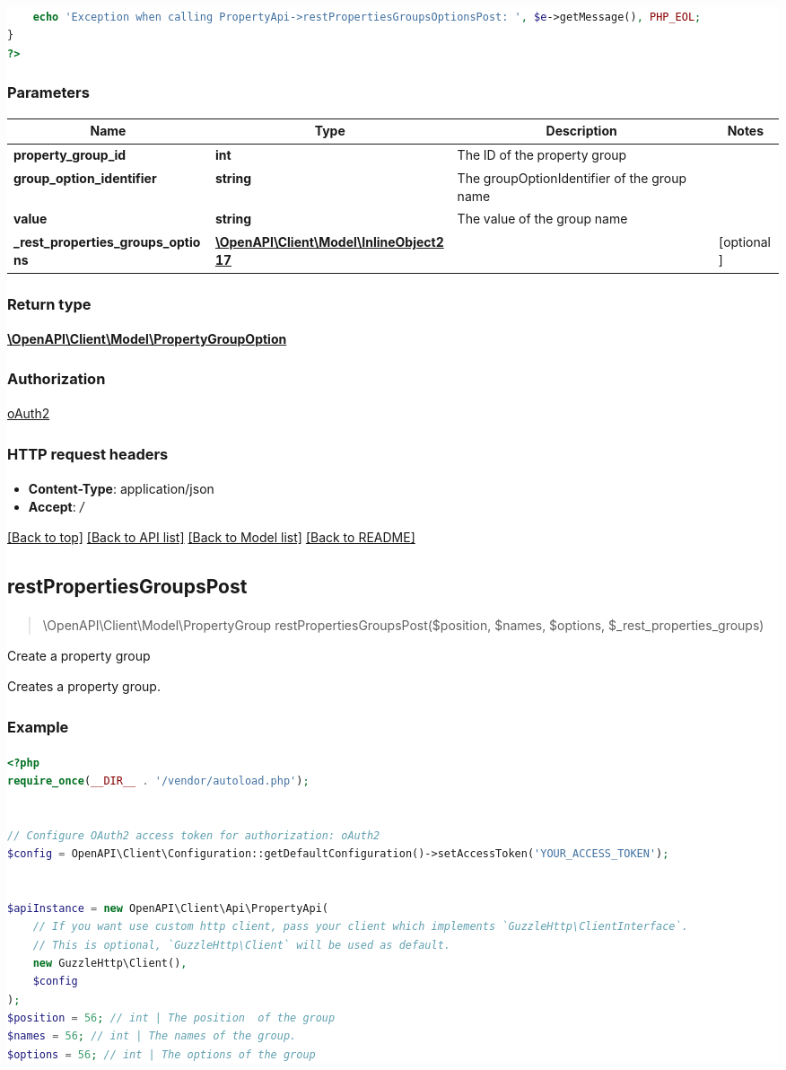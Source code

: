 ```php
    echo 'Exception when calling PropertyApi->restPropertiesGroupsOptionsPost: ', $e->getMessage(), PHP_EOL;
}
?>
```

### Parameters


Name | Type | Description  | Notes
------------- | ------------- | ------------- | -------------
 **property_group_id** | **int**| The ID of the property group |
 **group_option_identifier** | **string**| The groupOptionIdentifier of the group name |
 **value** | **string**| The value of the group name |
 **_rest_properties_groups_options** | [**\OpenAPI\Client\Model\InlineObject217**](../Model/InlineObject217.md)|  | [optional]

### Return type

[**\OpenAPI\Client\Model\PropertyGroupOption**](../Model/PropertyGroupOption.md)

### Authorization

[oAuth2](../../README.md#oAuth2)

### HTTP request headers

- **Content-Type**: application/json
- **Accept**: */*

[[Back to top]](#) [[Back to API list]](../../README.md#documentation-for-api-endpoints)
[[Back to Model list]](../../README.md#documentation-for-models)
[[Back to README]](../../README.md)


## restPropertiesGroupsPost

> \OpenAPI\Client\Model\PropertyGroup restPropertiesGroupsPost($position, $names, $options, $_rest_properties_groups)

Create a property group

Creates a property group.

### Example

```php
<?php
require_once(__DIR__ . '/vendor/autoload.php');


// Configure OAuth2 access token for authorization: oAuth2
$config = OpenAPI\Client\Configuration::getDefaultConfiguration()->setAccessToken('YOUR_ACCESS_TOKEN');


$apiInstance = new OpenAPI\Client\Api\PropertyApi(
    // If you want use custom http client, pass your client which implements `GuzzleHttp\ClientInterface`.
    // This is optional, `GuzzleHttp\Client` will be used as default.
    new GuzzleHttp\Client(),
    $config
);
$position = 56; // int | The position  of the group
$names = 56; // int | The names of the group.
$options = 56; // int | The options of the group
```